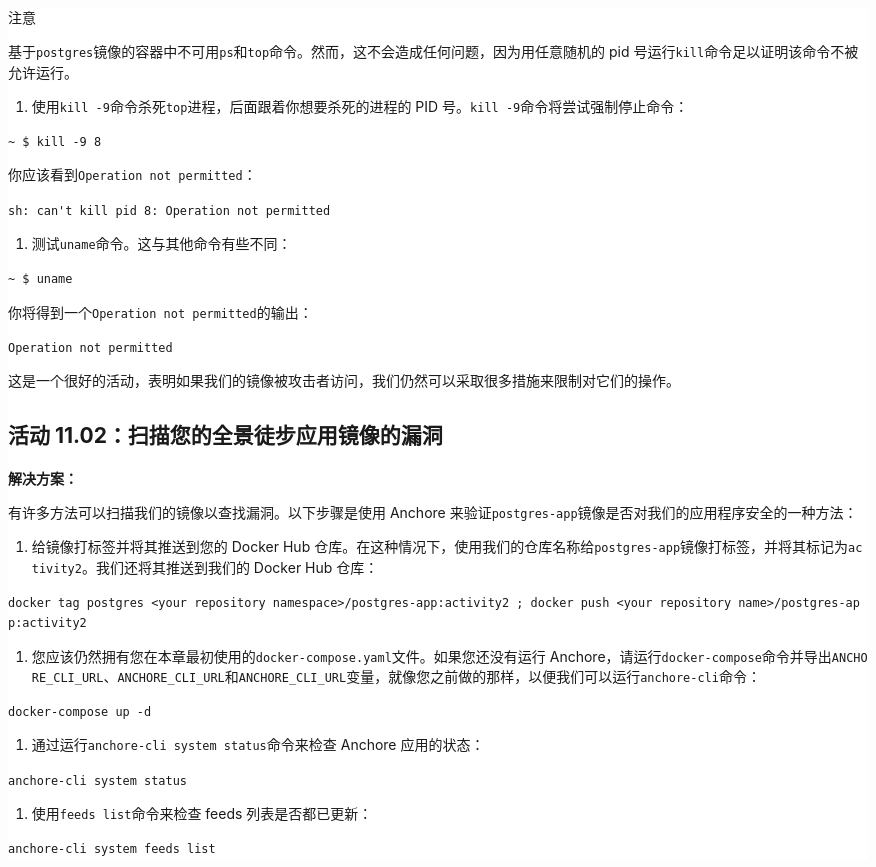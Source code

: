 注意

基于`postgres`镜像的容器中不可用`ps`和`top`命令。然而，这不会造成任何问题，因为用任意随机的 pid 号运行`kill`命令足以证明该命令不被允许运行。

1.  使用`kill -9`命令杀死`top`进程，后面跟着你想要杀死的进程的 PID 号。`kill -9`命令将尝试强制停止命令：

```
~ $ kill -9 8
```

你应该看到`Operation not permitted`：

```
sh: can't kill pid 8: Operation not permitted
```

1.  测试`uname`命令。这与其他命令有些不同：

```
~ $ uname
```

你将得到一个`Operation not permitted`的输出：

```
Operation not permitted
```

这是一个很好的活动，表明如果我们的镜像被攻击者访问，我们仍然可以采取很多措施来限制对它们的操作。

## 活动 11.02：扫描您的全景徒步应用镜像的漏洞

**解决方案：**

有许多方法可以扫描我们的镜像以查找漏洞。以下步骤是使用 Anchore 来验证`postgres-app`镜像是否对我们的应用程序安全的一种方法：

1.  给镜像打标签并将其推送到您的 Docker Hub 仓库。在这种情况下，使用我们的仓库名称给`postgres-app`镜像打标签，并将其标记为`activity2`。我们还将其推送到我们的 Docker Hub 仓库：

```
docker tag postgres <your repository namespace>/postgres-app:activity2 ; docker push <your repository name>/postgres-app:activity2
```

1.  您应该仍然拥有您在本章最初使用的`docker-compose.yaml`文件。如果您还没有运行 Anchore，请运行`docker-compose`命令并导出`ANCHORE_CLI_URL`、`ANCHORE_CLI_URL`和`ANCHORE_CLI_URL`变量，就像您之前做的那样，以便我们可以运行`anchore-cli`命令：

```
docker-compose up -d
```

1.  通过运行`anchore-cli system status`命令来检查 Anchore 应用的状态：

```
anchore-cli system status
```

1.  使用`feeds list`命令来检查 feeds 列表是否都已更新：

```
anchore-cli system feeds list
```
